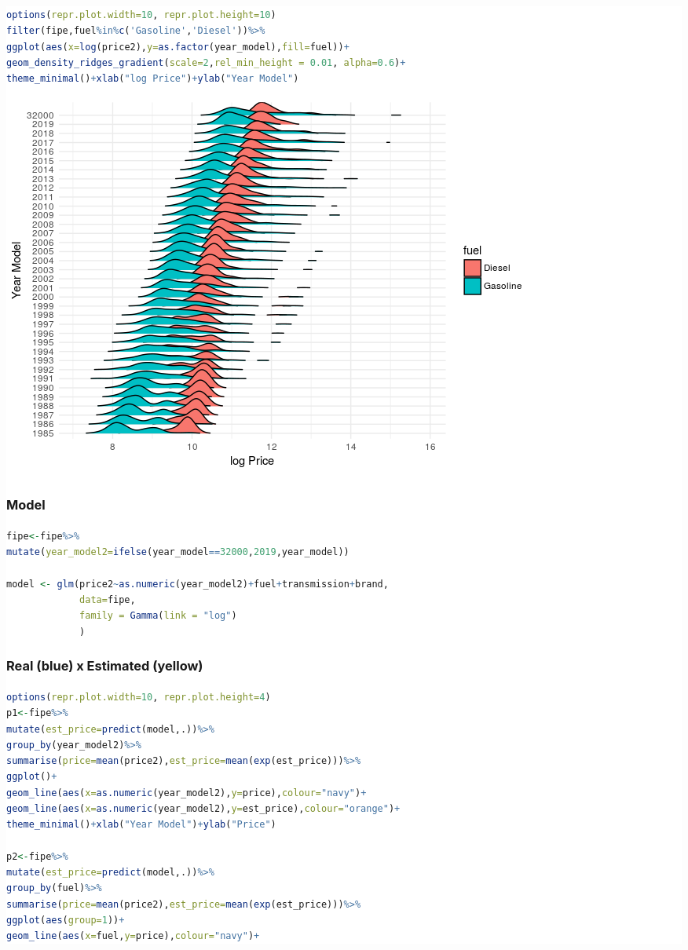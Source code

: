 ``` r
options(repr.plot.width=10, repr.plot.height=10)
filter(fipe,fuel%in%c('Gasoline','Diesel'))%>%
ggplot(aes(x=log(price2),y=as.factor(year_model),fill=fuel))+
geom_density_ridges_gradient(scale=2,rel_min_height = 0.01, alpha=0.6)+
theme_minimal()+xlab("log Price")+ylab("Year Model")
```

![](/_posts/fipe_files/figure-markdown_github/unnamed-chunk-15-1.png)

### Model

``` r
fipe<-fipe%>%
mutate(year_model2=ifelse(year_model==32000,2019,year_model))

model <- glm(price2~as.numeric(year_model2)+fuel+transmission+brand,
             data=fipe,
             family = Gamma(link = "log")
             )
```

### Real (blue) x Estimated (yellow)

``` r
options(repr.plot.width=10, repr.plot.height=4)
p1<-fipe%>%
mutate(est_price=predict(model,.))%>%
group_by(year_model2)%>%
summarise(price=mean(price2),est_price=mean(exp(est_price)))%>%
ggplot()+
geom_line(aes(x=as.numeric(year_model2),y=price),colour="navy")+
geom_line(aes(x=as.numeric(year_model2),y=est_price),colour="orange")+
theme_minimal()+xlab("Year Model")+ylab("Price")

p2<-fipe%>%
mutate(est_price=predict(model,.))%>%
group_by(fuel)%>%
summarise(price=mean(price2),est_price=mean(exp(est_price)))%>%
ggplot(aes(group=1))+
geom_line(aes(x=fuel,y=price),colour="navy")+
```